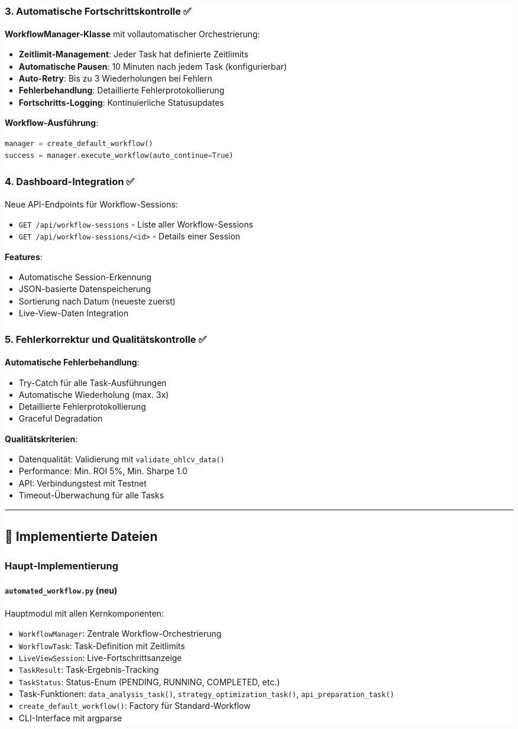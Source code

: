 ### 3. Automatische Fortschrittskontrolle ✅

**WorkflowManager-Klasse** mit vollautomatischer Orchestrierung:

- **Zeitlimit-Management**: Jeder Task hat definierte Zeitlimits
- **Automatische Pausen**: 10 Minuten nach jedem Task (konfigurierbar)
- **Auto-Retry**: Bis zu 3 Wiederholungen bei Fehlern
- **Fehlerbehandlung**: Detaillierte Fehlerprotokollierung
- **Fortschritts-Logging**: Kontinuierliche Statusupdates

**Workflow-Ausführung**:
```python
manager = create_default_workflow()
success = manager.execute_workflow(auto_continue=True)
```

### 4. Dashboard-Integration ✅

Neue API-Endpoints für Workflow-Sessions:

- `GET /api/workflow-sessions` - Liste aller Workflow-Sessions
- `GET /api/workflow-sessions/<id>` - Details einer Session

**Features**:
- Automatische Session-Erkennung
- JSON-basierte Datenspeicherung
- Sortierung nach Datum (neueste zuerst)
- Live-View-Daten Integration

### 5. Fehlerkorrektur und Qualitätskontrolle ✅

**Automatische Fehlerbehandlung**:
- Try-Catch für alle Task-Ausführungen
- Automatische Wiederholung (max. 3x)
- Detaillierte Fehlerprotokollierung
- Graceful Degradation

**Qualitätskriterien**:
- Datenqualität: Validierung mit `validate_ohlcv_data()`
- Performance: Min. ROI 5%, Min. Sharpe 1.0
- API: Verbindungstest mit Testnet
- Timeout-Überwachung für alle Tasks

---

## 📁 Implementierte Dateien

### Haupt-Implementierung

#### `automated_workflow.py` (neu)
Hauptmodul mit allen Kernkomponenten:
- `WorkflowManager`: Zentrale Workflow-Orchestrierung
- `WorkflowTask`: Task-Definition mit Zeitlimits
- `LiveViewSession`: Live-Fortschrittsanzeige
- `TaskResult`: Task-Ergebnis-Tracking
- `TaskStatus`: Status-Enum (PENDING, RUNNING, COMPLETED, etc.)
- Task-Funktionen: `data_analysis_task()`, `strategy_optimization_task()`, `api_preparation_task()`
- `create_default_workflow()`: Factory für Standard-Workflow
- CLI-Interface mit argparse
